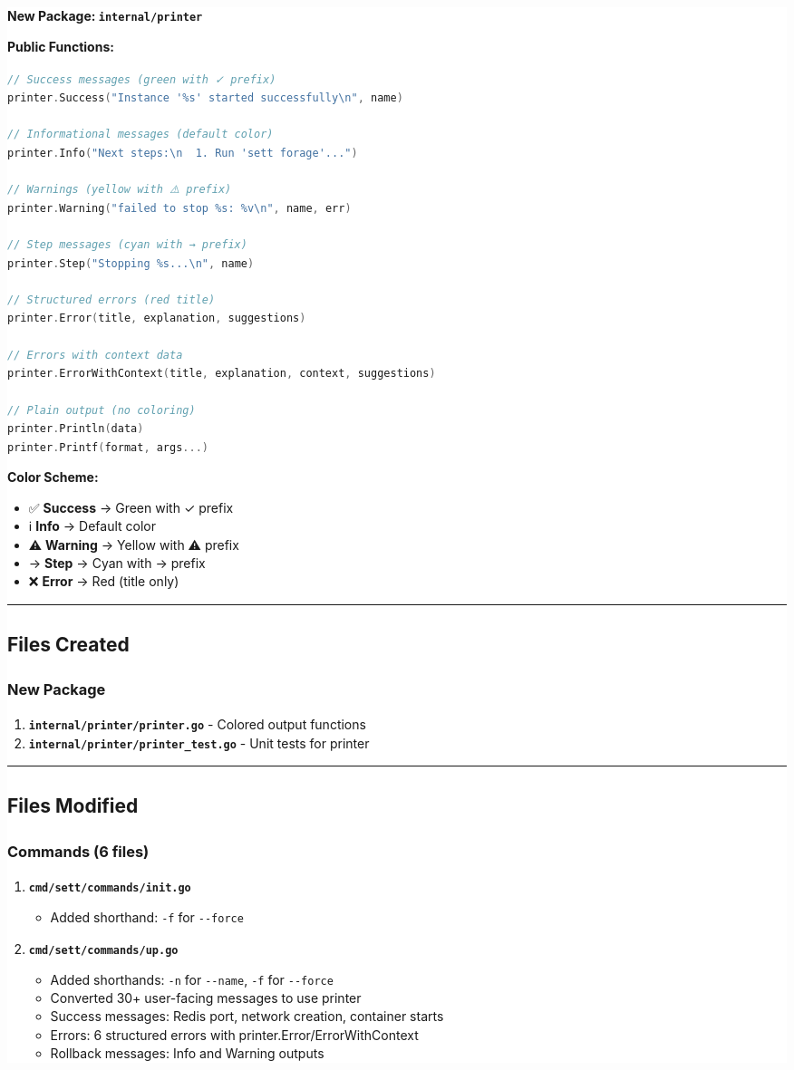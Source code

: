 **New Package: `internal/printer`**

**Public Functions:**
```go
// Success messages (green with ✓ prefix)
printer.Success("Instance '%s' started successfully\n", name)

// Informational messages (default color)
printer.Info("Next steps:\n  1. Run 'sett forage'...")

// Warnings (yellow with ⚠️ prefix)
printer.Warning("failed to stop %s: %v\n", name, err)

// Step messages (cyan with → prefix)
printer.Step("Stopping %s...\n", name)

// Structured errors (red title)
printer.Error(title, explanation, suggestions)

// Errors with context data
printer.ErrorWithContext(title, explanation, context, suggestions)

// Plain output (no coloring)
printer.Println(data)
printer.Printf(format, args...)
```

**Color Scheme:**
- ✅ **Success** → Green with ✓ prefix
- ℹ️  **Info** → Default color
- ⚠️  **Warning** → Yellow with ⚠️ prefix
- → **Step** → Cyan with → prefix
- ❌ **Error** → Red (title only)

---

## Files Created

### New Package
1. **`internal/printer/printer.go`** - Colored output functions
2. **`internal/printer/printer_test.go`** - Unit tests for printer

---

## Files Modified

### Commands (6 files)
1. **`cmd/sett/commands/init.go`**
   - Added shorthand: `-f` for `--force`

2. **`cmd/sett/commands/up.go`**
   - Added shorthands: `-n` for `--name`, `-f` for `--force`
   - Converted 30+ user-facing messages to use printer
   - Success messages: Redis port, network creation, container starts
   - Errors: 6 structured errors with printer.Error/ErrorWithContext
   - Rollback messages: Info and Warning outputs
